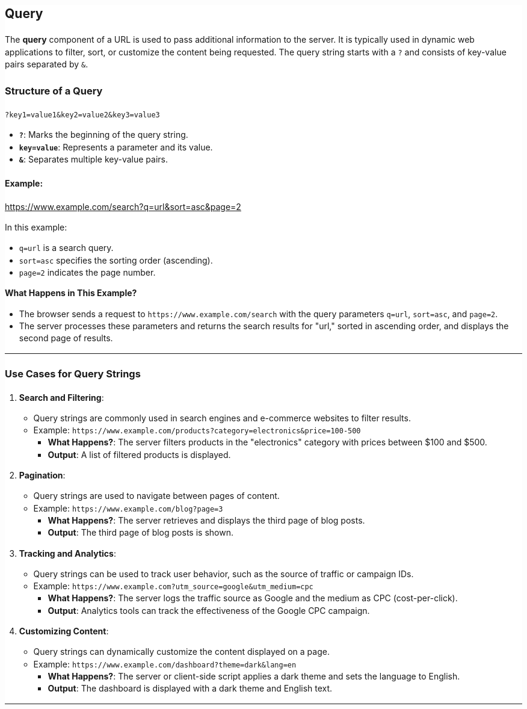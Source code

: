 ## Query

The **query** component of a URL is used to pass additional information to the server. It is typically used in dynamic web applications to filter, sort, or customize the content being requested. The query string starts with a `?` and consists of key-value pairs separated by `&`.

### Structure of a Query
`?key1=value1&key2=value2&key3=value3`
- **`?`**: Marks the beginning of the query string.
- **`key=value`**: Represents a parameter and its value.
- **`&`**: Separates multiple key-value pairs.

#### Example:
https://www.example.com/search?q=url&sort=asc&page=2

In this example:
- `q=url` is a search query.
- `sort=asc` specifies the sorting order (ascending).
- `page=2` indicates the page number.

**What Happens in This Example?**
- The browser sends a request to `https://www.example.com/search` with the query parameters `q=url`, `sort=asc`, and `page=2`.
- The server processes these parameters and returns the search results for "url," sorted in ascending order, and displays the second page of results.

---

### Use Cases for Query Strings

1. **Search and Filtering**:
   - Query strings are commonly used in search engines and e-commerce websites to filter results.
   - Example: `https://www.example.com/products?category=electronics&price=100-500`
     - **What Happens?**: The server filters products in the "electronics" category with prices between $100 and $500.
     - **Output**: A list of filtered products is displayed.

2. **Pagination**:
   - Query strings are used to navigate between pages of content.
   - Example: `https://www.example.com/blog?page=3`
     - **What Happens?**: The server retrieves and displays the third page of blog posts.
     - **Output**: The third page of blog posts is shown.

3. **Tracking and Analytics**:
   - Query strings can be used to track user behavior, such as the source of traffic or campaign IDs.
   - Example: `https://www.example.com?utm_source=google&utm_medium=cpc`
     - **What Happens?**: The server logs the traffic source as Google and the medium as CPC (cost-per-click).
     - **Output**: Analytics tools can track the effectiveness of the Google CPC campaign.

4. **Customizing Content**:
   - Query strings can dynamically customize the content displayed on a page.
   - Example: `https://www.example.com/dashboard?theme=dark&lang=en`
     - **What Happens?**: The server or client-side script applies a dark theme and sets the language to English.
     - **Output**: The dashboard is displayed with a dark theme and English text.

---